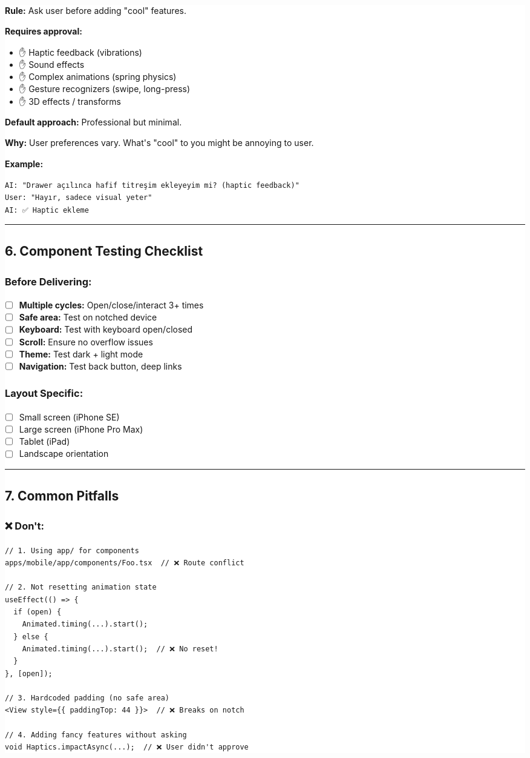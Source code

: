 **Rule:** Ask user before adding "cool" features.

**Requires approval:**
- ✋ Haptic feedback (vibrations)
- ✋ Sound effects
- ✋ Complex animations (spring physics)
- ✋ Gesture recognizers (swipe, long-press)
- ✋ 3D effects / transforms

**Default approach:** Professional but minimal.

**Why:** User preferences vary. What's "cool" to you might be annoying to user.

**Example:**
```
AI: "Drawer açılınca hafif titreşim ekleyeyim mi? (haptic feedback)"
User: "Hayır, sadece visual yeter"
AI: ✅ Haptic ekleme
```

---

## 6. Component Testing Checklist

### Before Delivering:
- [ ] **Multiple cycles:** Open/close/interact 3+ times
- [ ] **Safe area:** Test on notched device
- [ ] **Keyboard:** Test with keyboard open/closed
- [ ] **Scroll:** Ensure no overflow issues
- [ ] **Theme:** Test dark + light mode
- [ ] **Navigation:** Test back button, deep links

### Layout Specific:
- [ ] Small screen (iPhone SE)
- [ ] Large screen (iPhone Pro Max)
- [ ] Tablet (iPad)
- [ ] Landscape orientation

---

## 7. Common Pitfalls

### ❌ Don't:
```tsx
// 1. Using app/ for components
apps/mobile/app/components/Foo.tsx  // ❌ Route conflict

// 2. Not resetting animation state
useEffect(() => {
  if (open) {
    Animated.timing(...).start();
  } else {
    Animated.timing(...).start();  // ❌ No reset!
  }
}, [open]);

// 3. Hardcoded padding (no safe area)
<View style={{ paddingTop: 44 }}>  // ❌ Breaks on notch

// 4. Adding fancy features without asking
void Haptics.impactAsync(...);  // ❌ User didn't approve
```
